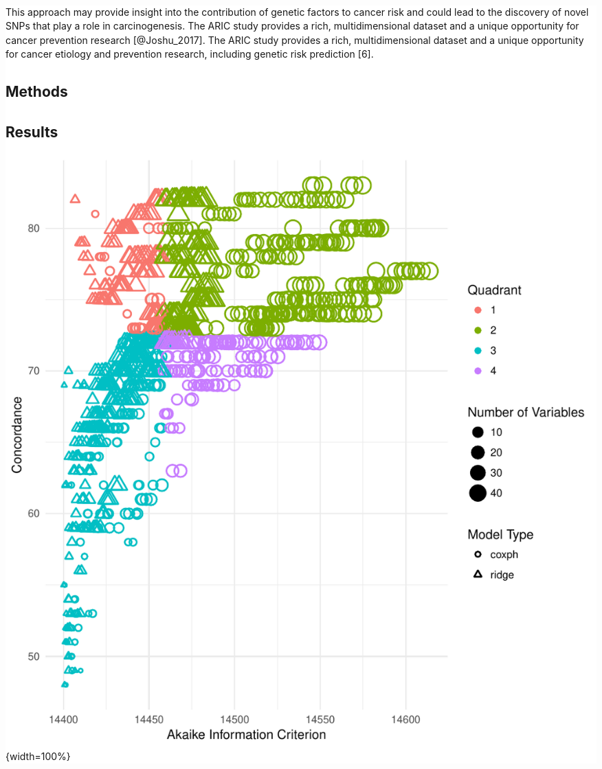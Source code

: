 This approach may provide insight into the contribution of genetic factors to cancer risk and could lead to the discovery of novel SNPs that play a role in carcinogenesis. The ARIC study provides a rich, multidimensional dataset and a unique opportunity for cancer prevention research [@Joshu_2017].
The ARIC study provides a rich, multidimensional dataset and a unique opportunity for cancer etiology and prevention research, including genetic risk prediction [6].

## Methods

## Results

![Cox Proportional Hazards models (n=960) with (triangle) and without (circle) ridge penalties on 1 to 48 variables, split into quadrants based on Concordance (y-axis) and AIC (x-axis) values](img/1-quad.pdf){width=100%}
